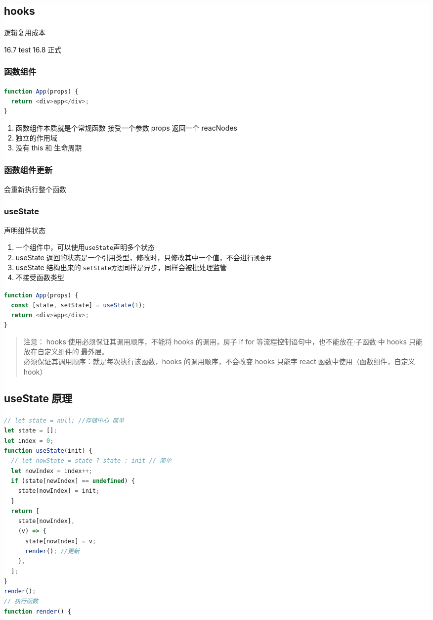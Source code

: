 ## hooks

逻辑复用成本

16.7 test
16.8 正式

### 函数组件

```js
function App(props) {
  return <div>app</div>;
}
```

1. 函数组件本质就是个常规函数 接受一个参数 props 返回一个 reacNodes
2. 独立的作用域
3. 没有 this 和 生命周期

### 函数组件更新

会重新执行整个函数

### useState

声明组件状态

1. 一个组件中，可以使用`useState`声明多个状态
2. useState 返回的状态是一个引用类型，修改时，只修改其中一个值，不会进行`浅合并`
3. useState 结构出来的 `setState方法`同样是异步，同样会被批处理监管
4. 不接受函数类型

```js
function App(props) {
  const [state, setState] = useState(1);
  return <div>app</div>;
}
```

> 注意： hooks 使用必须保证其调用顺序，不能将 hooks 的调用，房子 if for 等流程控制语句中，也不能放在·子函数·中
> hooks 只能放在自定义组件的 最外层。  
> 必须保证其调用顺序：就是每次执行该函数，hooks 的调用顺序，不会改变
> hooks 只能字 react 函数中使用（函数组件，自定义 hook）

## useState 原理

```js
// let state = null; //存储中心 简单
let state = [];
let index = 0;
function useState(init) {
  // let nowState = state ? state : init // 简单
  let nowIndex = index++;
  if (state[newIndex] == undefined) {
    state[nowIndex] = init;
  }
  return [
    state[nowIndex],
    (v) => {
      state[nowIndex] = v;
      render(); //更新
    },
  ];
}
render();
// 执行函数
function render() {
```